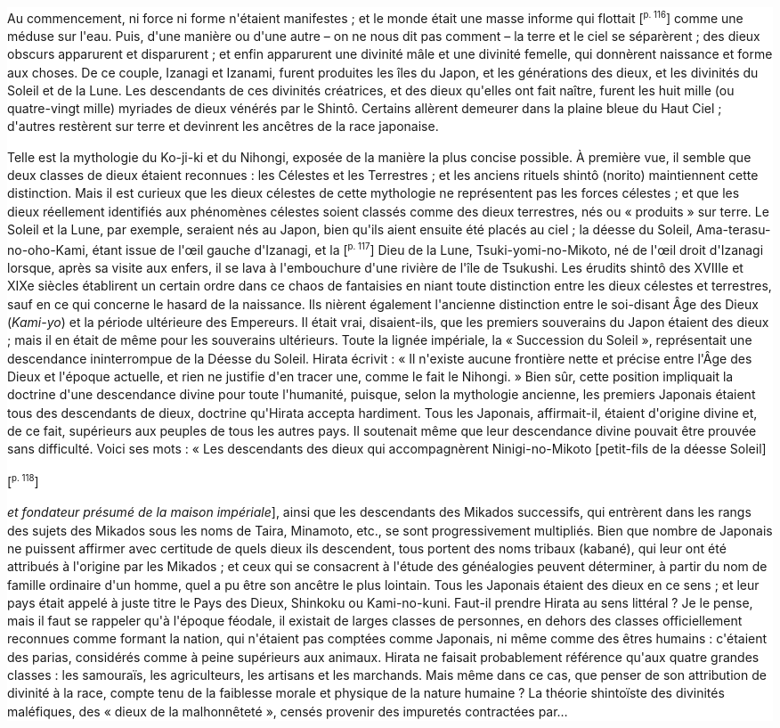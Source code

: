 Au commencement, ni force ni forme n'étaient manifestes ; et le monde était une masse informe qui flottait <span id="p116">[<sup><small>p. 116</small></sup>]</span> comme une méduse sur l'eau. Puis, d'une manière ou d'une autre – on ne nous dit pas comment – ​​la terre et le ciel se séparèrent ; des dieux obscurs apparurent et disparurent ; et enfin apparurent une divinité mâle et une divinité femelle, qui donnèrent naissance et forme aux choses. De ce couple, Izanagi et Izanami, furent produites les îles du Japon, et les générations des dieux, et les divinités du Soleil et de la Lune. Les descendants de ces divinités créatrices, et des dieux qu'elles ont fait naître, furent les huit mille (ou quatre-vingt mille) myriades de dieux vénérés par le Shintô. Certains allèrent demeurer dans la plaine bleue du Haut Ciel ; d'autres restèrent sur terre et devinrent les ancêtres de la race japonaise.

Telle est la mythologie du Ko-ji-ki et du Nihongi, exposée de la manière la plus concise possible. À première vue, il semble que deux classes de dieux étaient reconnues : les Célestes et les Terrestres ; et les anciens rituels shintô (norito) maintiennent cette distinction. Mais il est curieux que les dieux célestes de cette mythologie ne représentent pas les forces célestes ; et que les dieux réellement identifiés aux phénomènes célestes soient classés comme des dieux terrestres, nés ou « produits » sur terre. Le Soleil et la Lune, par exemple, seraient nés au Japon, bien qu'ils aient ensuite été placés au ciel ; la déesse du Soleil, Ama-terasu-no-oho-Kami, étant issue de l'œil gauche d'Izanagi, et la <span id="p117">[<sup><small>p. 117</small></sup>]</span> Dieu de la Lune, Tsuki-yomi-no-Mikoto, né de l'œil droit d'Izanagi lorsque, après sa visite aux enfers, il se lava à l'embouchure d'une rivière de l'île de Tsukushi. Les érudits shintô des XVIIIe et XIXe siècles établirent un certain ordre dans ce chaos de fantaisies en niant toute distinction entre les dieux célestes et terrestres, sauf en ce qui concerne le hasard de la naissance. Ils nièrent également l'ancienne distinction entre le soi-disant Âge des Dieux (_Kami-yo_) et la période ultérieure des Empereurs. Il était vrai, disaient-ils, que les premiers souverains du Japon étaient des dieux ; mais il en était de même pour les souverains ultérieurs. Toute la lignée impériale, la « Succession du Soleil », représentait une descendance ininterrompue de la Déesse du Soleil. Hirata écrivit : « Il n'existe aucune frontière nette et précise entre l'Âge des Dieux et l'époque actuelle, et rien ne justifie d'en tracer une, comme le fait le Nihongi. » Bien sûr, cette position impliquait la doctrine d'une descendance divine pour toute l'humanité, puisque, selon la mythologie ancienne, les premiers Japonais étaient tous des descendants de dieux, doctrine qu'Hirata accepta hardiment. Tous les Japonais, affirmait-il, étaient d'origine divine et, de ce fait, supérieurs aux peuples de tous les autres pays. Il soutenait même que leur descendance divine pouvait être prouvée sans difficulté. Voici ses mots : « Les descendants des dieux qui accompagnèrent Ninigi-no-Mikoto [petit-fils de la déesse Soleil]

<span id="p118">[<sup><small>p. 118</small></sup>]</span>

_et fondateur présumé de la maison impériale_], ainsi que les descendants des Mikados successifs, qui entrèrent dans les rangs des sujets des Mikados sous les noms de Taira, Minamoto, etc., se sont progressivement multipliés. Bien que nombre de Japonais ne puissent affirmer avec certitude de quels dieux ils descendent, tous portent des noms tribaux (kabané), qui leur ont été attribués à l'origine par les Mikados ; et ceux qui se consacrent à l'étude des généalogies peuvent déterminer, à partir du nom de famille ordinaire d'un homme, quel a pu être son ancêtre le plus lointain. Tous les Japonais étaient des dieux en ce sens ; et leur pays était appelé à juste titre le Pays des Dieux, Shinkoku ou Kami-no-kuni. Faut-il prendre Hirata au sens littéral ? Je le pense, mais il faut se rappeler qu'à l'époque féodale, il existait de larges classes de personnes, en dehors des classes officiellement reconnues comme formant la nation, qui n'étaient pas comptées comme Japonais, ni même comme des êtres humains : c'étaient des parias, considérés comme à peine supérieurs aux animaux. Hirata ne faisait probablement référence qu'aux quatre grandes classes : les samouraïs, les agriculteurs, les artisans et les marchands. Mais même dans ce cas, que penser de son attribution de divinité à la race, compte tenu de la faiblesse morale et physique de la nature humaine ? La théorie shintoïste des divinités maléfiques, des « dieux de la malhonnêteté », censés provenir des impuretés contractées par…

